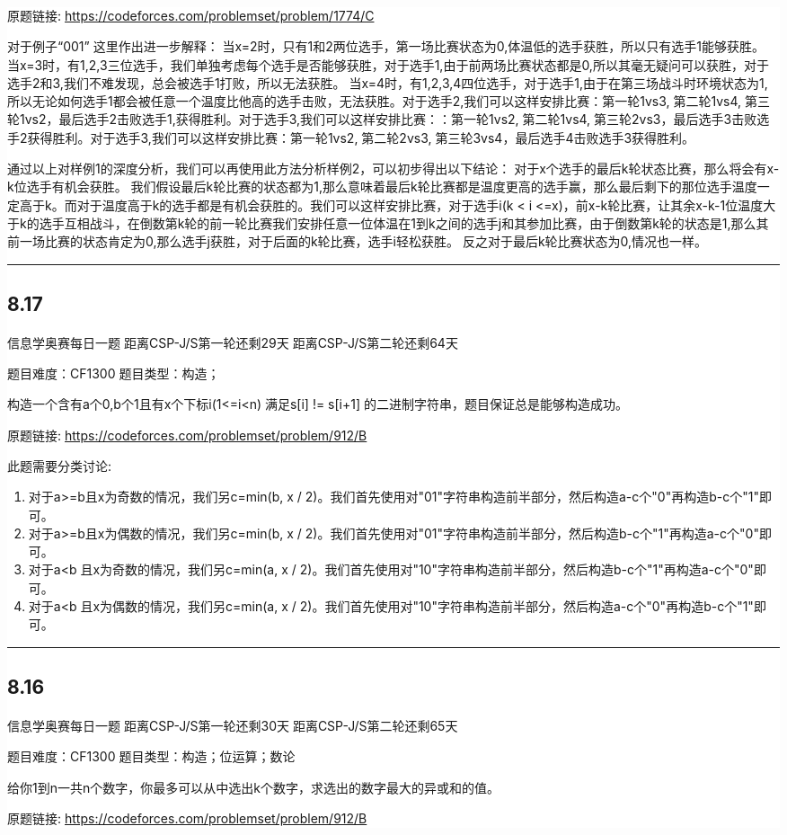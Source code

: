 
原题链接: https://codeforces.com/problemset/problem/1774/C

对于例子“001” 这里作出进一步解释：
当x=2时，只有1和2两位选手，第一场比赛状态为0,体温低的选手获胜，所以只有选手1能够获胜。
当x=3时，有1,2,3三位选手，我们单独考虑每个选手是否能够获胜，对于选手1,由于前两场比赛状态都是0,所以其毫无疑问可以获胜，对于选手2和3,我们不难发现，总会被选手1打败，所以无法获胜。
当x=4时，有1,2,3,4四位选手，对于选手1,由于在第三场战斗时环境状态为1,所以无论如何选手1都会被任意一个温度比他高的选手击败，无法获胜。对于选手2,我们可以这样安排比赛：第一轮1vs3, 第二轮1vs4, 第三轮1vs2，最后选手2击败选手1,获得胜利。对于选手3,我们可以这样安排比赛：：第一轮1vs2, 第二轮1vs4, 第三轮2vs3，最后选手3击败选手2获得胜利。对于选手3,我们可以这样安排比赛：第一轮1vs2, 第二轮2vs3, 第三轮3vs4，最后选手4击败选手3获得胜利。

通过以上对样例1的深度分析，我们可以再使用此方法分析样例2，可以初步得出以下结论：
对于x个选手的最后k轮状态比赛，那么将会有x-k位选手有机会获胜。
我们假设最后k轮比赛的状态都为1,那么意味着最后k轮比赛都是温度更高的选手赢，那么最后剩下的那位选手温度一定高于k。而对于温度高于k的选手都是有机会获胜的。我们可以这样安排比赛，对于选手i(k < i <=x)，前x-k轮比赛，让其余x-k-1位温度大于k的选手互相战斗，在倒数第k轮的前一轮比赛我们安排任意一位体温在1到k之间的选手j和其参加比赛，由于倒数第k轮的状态是1,那么其前一场比赛的状态肯定为0,那么选手j获胜，对于后面的k轮比赛，选手i轻松获胜。
反之对于最后k轮比赛状态为0,情况也一样。


---

## 8.17

信息学奥赛每日一题
距离CSP-J/S第一轮还剩29天
距离CSP-J/S第二轮还剩64天

题目难度：CF1300
题目类型：构造；

构造一个含有a个0,b个1且有x个下标i(1<=i<n) 满足s[i] != s[i+1] 的二进制字符串，题目保证总是能够构造成功。


原题链接: https://codeforces.com/problemset/problem/912/B


此题需要分类讨论:

1. 对于a>=b且x为奇数的情况，我们另c=min(b, x / 2)。我们首先使用对"01"字符串构造前半部分，然后构造a-c个"0"再构造b-c个"1"即可。
2. 对于a>=b且x为偶数的情况，我们另c=min(b, x / 2)。我们首先使用对"01"字符串构造前半部分，然后构造b-c个"1"再构造a-c个"0"即可。
3. 对于a<b 且x为奇数的情况，我们另c=min(a, x / 2)。我们首先使用对"10"字符串构造前半部分，然后构造b-c个"1"再构造a-c个"0"即可。
4. 对于a<b 且x为偶数的情况，我们另c=min(a, x / 2)。我们首先使用对"10"字符串构造前半部分，然后构造a-c个"0"再构造b-c个"1"即可。

---

## 8.16

信息学奥赛每日一题
距离CSP-J/S第一轮还剩30天
距离CSP-J/S第二轮还剩65天

题目难度：CF1300
题目类型：构造；位运算；数论

给你1到n一共n个数字，你最多可以从中选出k个数字，求选出的数字最大的异或和的值。


原题链接: https://codeforces.com/problemset/problem/912/B
